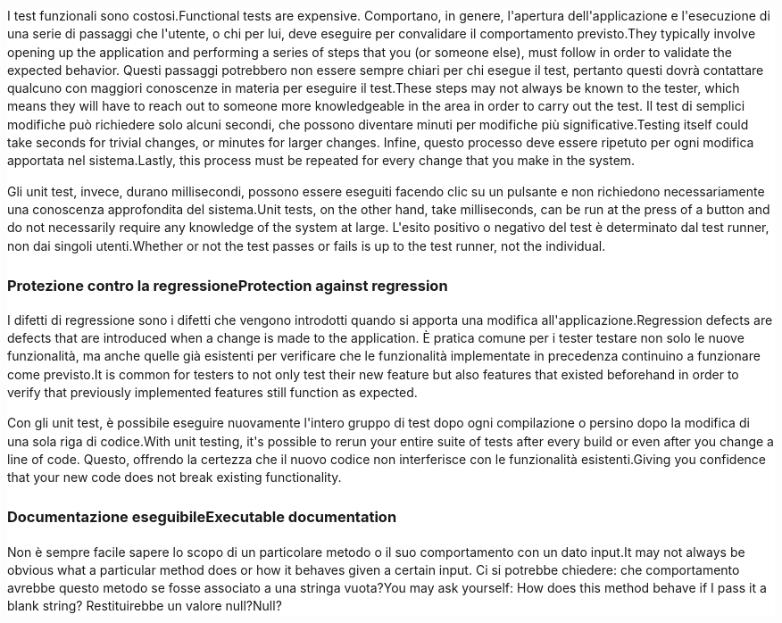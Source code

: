 <span data-ttu-id="bdacf-111">I test funzionali sono costosi.</span><span class="sxs-lookup"><span data-stu-id="bdacf-111">Functional tests are expensive.</span></span> <span data-ttu-id="bdacf-112">Comportano, in genere, l'apertura dell'applicazione e l'esecuzione di una serie di passaggi che l'utente, o chi per lui, deve eseguire per convalidare il comportamento previsto.</span><span class="sxs-lookup"><span data-stu-id="bdacf-112">They typically involve opening up the application and performing a series of steps that you (or someone else), must follow in order to validate the expected behavior.</span></span> <span data-ttu-id="bdacf-113">Questi passaggi potrebbero non essere sempre chiari per chi esegue il test, pertanto questi dovrà contattare qualcuno con maggiori conoscenze in materia per eseguire il test.</span><span class="sxs-lookup"><span data-stu-id="bdacf-113">These steps may not always be known to the tester, which means they will have to reach out to someone more knowledgeable in the area in order to carry out the test.</span></span> <span data-ttu-id="bdacf-114">Il test di semplici modifiche può richiedere solo alcuni secondi, che possono diventare minuti per modifiche più significative.</span><span class="sxs-lookup"><span data-stu-id="bdacf-114">Testing itself could take seconds for trivial changes, or minutes for larger changes.</span></span> <span data-ttu-id="bdacf-115">Infine, questo processo deve essere ripetuto per ogni modifica apportata nel sistema.</span><span class="sxs-lookup"><span data-stu-id="bdacf-115">Lastly, this process must be repeated for every change that you make in the system.</span></span>

<span data-ttu-id="bdacf-116">Gli unit test, invece, durano millisecondi, possono essere eseguiti facendo clic su un pulsante e non richiedono necessariamente una conoscenza approfondita del sistema.</span><span class="sxs-lookup"><span data-stu-id="bdacf-116">Unit tests, on the other hand, take milliseconds, can be run at the press of a button and do not necessarily require any knowledge of the system at large.</span></span> <span data-ttu-id="bdacf-117">L'esito positivo o negativo del test è determinato dal test runner, non dai singoli utenti.</span><span class="sxs-lookup"><span data-stu-id="bdacf-117">Whether or not the test passes or fails is up to the test runner, not the individual.</span></span>

### <a name="protection-against-regression"></a><span data-ttu-id="bdacf-118">Protezione contro la regressione</span><span class="sxs-lookup"><span data-stu-id="bdacf-118">Protection against regression</span></span>
<span data-ttu-id="bdacf-119">I difetti di regressione sono i difetti che vengono introdotti quando si apporta una modifica all'applicazione.</span><span class="sxs-lookup"><span data-stu-id="bdacf-119">Regression defects are defects that are introduced when a change is made to the application.</span></span> <span data-ttu-id="bdacf-120">È pratica comune per i tester testare non solo le nuove funzionalità, ma anche quelle già esistenti per verificare che le funzionalità implementate in precedenza continuino a funzionare come previsto.</span><span class="sxs-lookup"><span data-stu-id="bdacf-120">It is common for testers to not only test their new feature but also features that existed beforehand in order to verify that previously implemented features still function as expected.</span></span>

<span data-ttu-id="bdacf-121">Con gli unit test, è possibile eseguire nuovamente l'intero gruppo di test dopo ogni compilazione o persino dopo la modifica di una sola riga di codice.</span><span class="sxs-lookup"><span data-stu-id="bdacf-121">With unit testing, it's possible to rerun your entire suite of tests after every build or even after you change a line of code.</span></span> <span data-ttu-id="bdacf-122">Questo, offrendo la certezza che il nuovo codice non interferisce con le funzionalità esistenti.</span><span class="sxs-lookup"><span data-stu-id="bdacf-122">Giving you confidence that your new code does not break existing functionality.</span></span>

### <a name="executable-documentation"></a><span data-ttu-id="bdacf-123">Documentazione eseguibile</span><span class="sxs-lookup"><span data-stu-id="bdacf-123">Executable documentation</span></span>
<span data-ttu-id="bdacf-124">Non è sempre facile sapere lo scopo di un particolare metodo o il suo comportamento con un dato input.</span><span class="sxs-lookup"><span data-stu-id="bdacf-124">It may not always be obvious what a particular method does or how it behaves given a certain input.</span></span> <span data-ttu-id="bdacf-125">Ci si potrebbe chiedere: che comportamento avrebbe questo metodo se fosse associato a una stringa vuota?</span><span class="sxs-lookup"><span data-stu-id="bdacf-125">You may ask yourself: How does this method behave if I pass it a blank string?</span></span> <span data-ttu-id="bdacf-126">Restituirebbe un valore null?</span><span class="sxs-lookup"><span data-stu-id="bdacf-126">Null?</span></span>
